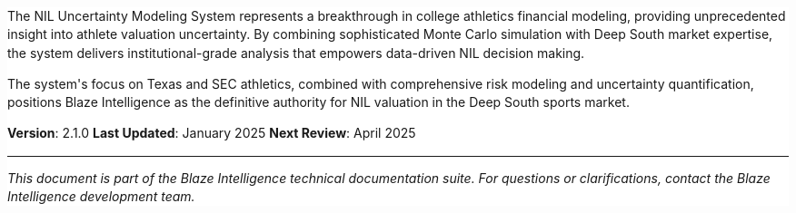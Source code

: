 The NIL Uncertainty Modeling System represents a breakthrough in college athletics financial modeling, providing unprecedented insight into athlete valuation uncertainty. By combining sophisticated Monte Carlo simulation with Deep South market expertise, the system delivers institutional-grade analysis that empowers data-driven NIL decision making.

The system's focus on Texas and SEC athletics, combined with comprehensive risk modeling and uncertainty quantification, positions Blaze Intelligence as the definitive authority for NIL valuation in the Deep South sports market.

**Version**: 2.1.0
**Last Updated**: January 2025
**Next Review**: April 2025

---

*This document is part of the Blaze Intelligence technical documentation suite. For questions or clarifications, contact the Blaze Intelligence development team.*
